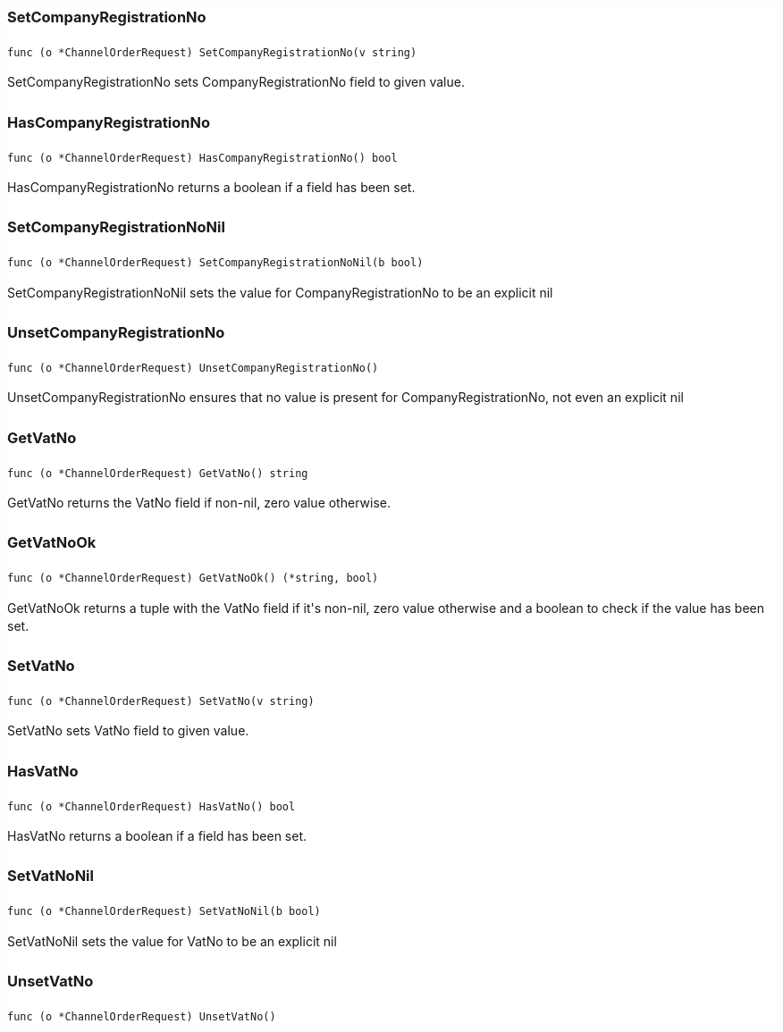 ### SetCompanyRegistrationNo

`func (o *ChannelOrderRequest) SetCompanyRegistrationNo(v string)`

SetCompanyRegistrationNo sets CompanyRegistrationNo field to given value.

### HasCompanyRegistrationNo

`func (o *ChannelOrderRequest) HasCompanyRegistrationNo() bool`

HasCompanyRegistrationNo returns a boolean if a field has been set.

### SetCompanyRegistrationNoNil

`func (o *ChannelOrderRequest) SetCompanyRegistrationNoNil(b bool)`

 SetCompanyRegistrationNoNil sets the value for CompanyRegistrationNo to be an explicit nil

### UnsetCompanyRegistrationNo
`func (o *ChannelOrderRequest) UnsetCompanyRegistrationNo()`

UnsetCompanyRegistrationNo ensures that no value is present for CompanyRegistrationNo, not even an explicit nil
### GetVatNo

`func (o *ChannelOrderRequest) GetVatNo() string`

GetVatNo returns the VatNo field if non-nil, zero value otherwise.

### GetVatNoOk

`func (o *ChannelOrderRequest) GetVatNoOk() (*string, bool)`

GetVatNoOk returns a tuple with the VatNo field if it's non-nil, zero value otherwise
and a boolean to check if the value has been set.

### SetVatNo

`func (o *ChannelOrderRequest) SetVatNo(v string)`

SetVatNo sets VatNo field to given value.

### HasVatNo

`func (o *ChannelOrderRequest) HasVatNo() bool`

HasVatNo returns a boolean if a field has been set.

### SetVatNoNil

`func (o *ChannelOrderRequest) SetVatNoNil(b bool)`

 SetVatNoNil sets the value for VatNo to be an explicit nil

### UnsetVatNo
`func (o *ChannelOrderRequest) UnsetVatNo()`
